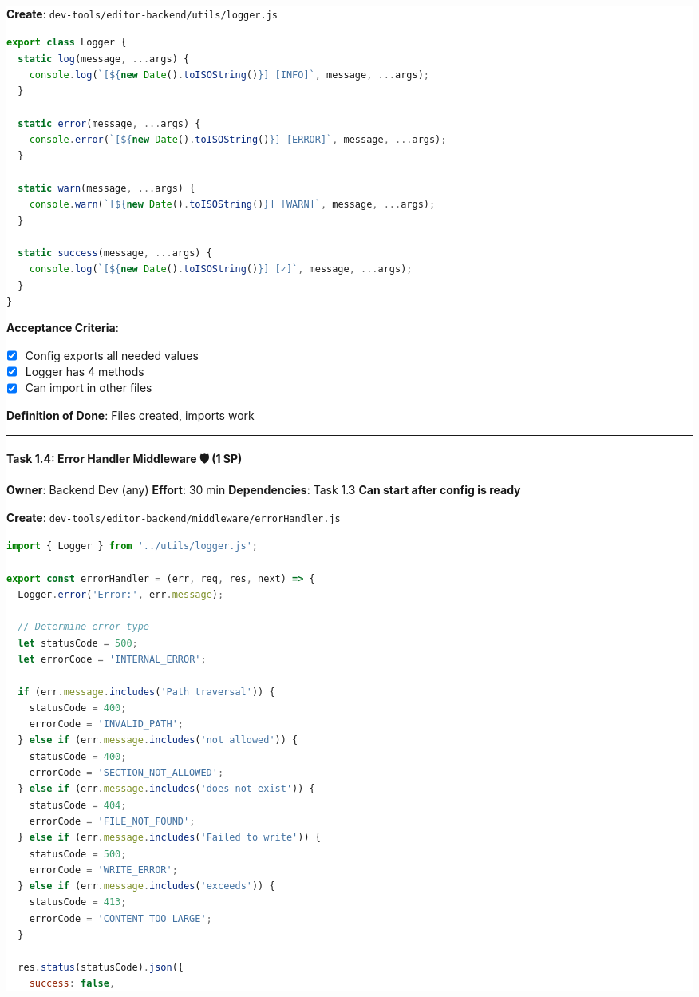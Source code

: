 **Create**: `dev-tools/editor-backend/utils/logger.js`
```javascript
export class Logger {
  static log(message, ...args) {
    console.log(`[${new Date().toISOString()}] [INFO]`, message, ...args);
  }

  static error(message, ...args) {
    console.error(`[${new Date().toISOString()}] [ERROR]`, message, ...args);
  }

  static warn(message, ...args) {
    console.warn(`[${new Date().toISOString()}] [WARN]`, message, ...args);
  }

  static success(message, ...args) {
    console.log(`[${new Date().toISOString()}] [✓]`, message, ...args);
  }
}
```

**Acceptance Criteria**:
- [x] Config exports all needed values
- [x] Logger has 4 methods
- [x] Can import in other files

**Definition of Done**: Files created, imports work

---

#### Task 1.4: Error Handler Middleware 🛡️ (1 SP)
**Owner**: Backend Dev (any)
**Effort**: 30 min
**Dependencies**: Task 1.3
**Can start after config is ready**

**Create**: `dev-tools/editor-backend/middleware/errorHandler.js`
```javascript
import { Logger } from '../utils/logger.js';

export const errorHandler = (err, req, res, next) => {
  Logger.error('Error:', err.message);

  // Determine error type
  let statusCode = 500;
  let errorCode = 'INTERNAL_ERROR';

  if (err.message.includes('Path traversal')) {
    statusCode = 400;
    errorCode = 'INVALID_PATH';
  } else if (err.message.includes('not allowed')) {
    statusCode = 400;
    errorCode = 'SECTION_NOT_ALLOWED';
  } else if (err.message.includes('does not exist')) {
    statusCode = 404;
    errorCode = 'FILE_NOT_FOUND';
  } else if (err.message.includes('Failed to write')) {
    statusCode = 500;
    errorCode = 'WRITE_ERROR';
  } else if (err.message.includes('exceeds')) {
    statusCode = 413;
    errorCode = 'CONTENT_TOO_LARGE';
  }

  res.status(statusCode).json({
    success: false,
```